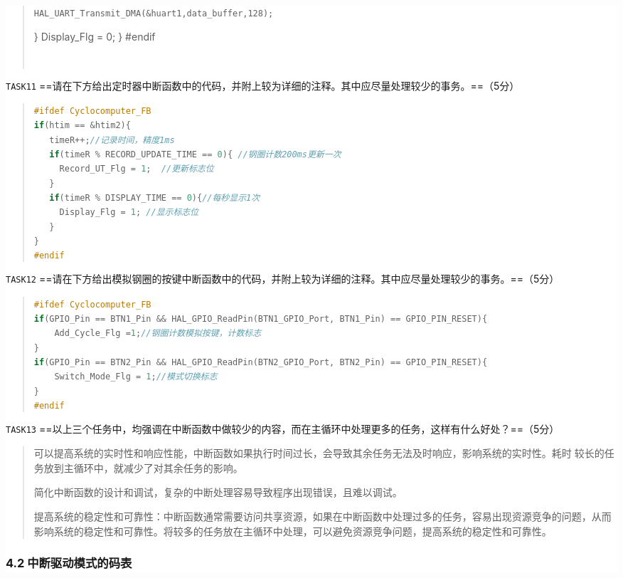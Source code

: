 >     HAL_UART_Transmit_DMA(&huart1,data_buffer,128);
>   }
>   Display_Flg = 0;
> }
> #endif
> ```
>
> 

`TASK11` ==请在下方给出定时器中断函数中的代码，并附上较为详细的注释。其中应尽量处理较少的事务。==（5分）

> ```c
> #ifdef Cyclocomputer_FB
> if(htim == &htim2){
>    timeR++;//记录时间，精度1ms 
>    if(timeR % RECORD_UPDATE_TIME == 0){ //钢圈计数200ms更新一次
>      Record_UT_Flg = 1;  //更新标志位
>    }
>    if(timeR % DISPLAY_TIME == 0){//每秒显示1次
>      Display_Flg = 1; //显示标志位
>    }
> }
> #endif
> ```
>
> 

`TASK12` ==请在下方给出模拟钢圈的按键中断函数中的代码，并附上较为详细的注释。其中应尽量处理较少的事务。==（5分）

> ```c
> #ifdef Cyclocomputer_FB
> if(GPIO_Pin == BTN1_Pin && HAL_GPIO_ReadPin(BTN1_GPIO_Port, BTN1_Pin) == GPIO_PIN_RESET){
>     Add_Cycle_Flg =1;//钢圈计数模拟按键，计数标志
> }
> if(GPIO_Pin == BTN2_Pin && HAL_GPIO_ReadPin(BTN2_GPIO_Port, BTN2_Pin) == GPIO_PIN_RESET){
>     Switch_Mode_Flg = 1;//模式切换标志
> }
> #endif
> ```
>
> 

`TASK13` ==以上三个任务中，均强调在中断函数中做较少的内容，而在主循环中处理更多的任务，这样有什么好处？==（5分）

> 可以提高系统的实时性和响应性能，中断函数如果执行时间过长，会导致其余任务无法及时响应，影响系统的实时性。耗时 较长的任务放到主循环中，就减少了对其余任务的影响。
>
> 简化中断函数的设计和调试，复杂的中断处理容易导致程序出现错误，且难以调试。
>
> 提高系统的稳定性和可靠性：中断函数通常需要访问共享资源，如果在中断函数中处理过多的任务，容易出现资源竞争的问题，从而影响系统的稳定性和可靠性。将较多的任务放在主循环中处理，可以避免资源竞争问题，提高系统的稳定性和可靠性。
>
> 

### 4.2 中断驱动模式的码表
